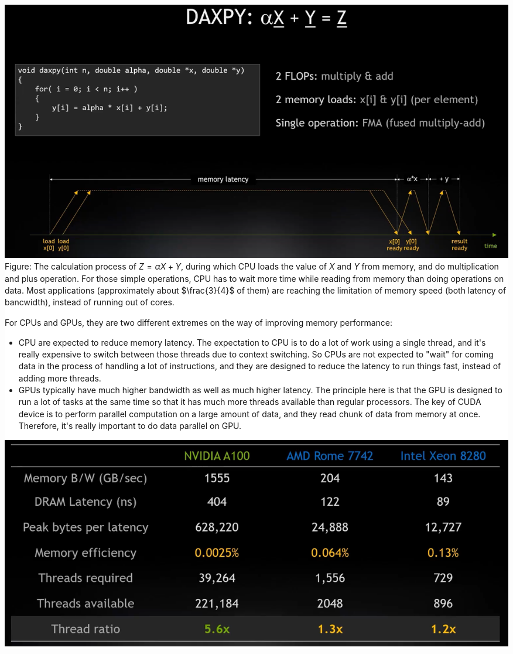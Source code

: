 ![](./imgs/index/0a808afeeb997181c4aac4005.png)
Figure: The calculation process of $Z = \alpha X + Y$, during which CPU loads the value of $X$ and $Y$ from memory, and do multiplication and plus operation. For those simple operations, CPU has to wait more time while reading from memory than doing operations on data. Most applications (approximately about $\frac{3}{4}$ of them) are reaching the limitation of memory speed (both latency of bancwidth), instead of running out of cores.

For CPUs and GPUs, they are two different extremes on the way of improving memory performance:

- CPU are expected to reduce memory latency. The expectation to CPU is to do a lot of work using a single thread, and it's really expensive to switch between those threads due to context switching. So CPUs are not expected to "wait" for coming data in the process of handling a lot of instructions, and they are designed to reduce the latency to run things fast, instead of adding more threads.
- GPUs typically have much higher bandwidth as well as much higher latency. The principle here is that the GPU is designed to run a lot of tasks at the same time so that it has much more threads available than regular processors. The key of CUDA device is to perform parallel computation on a large amount of data, and they read chunk of data from memory at once. Therefore, it's really important to do data parallel on GPU.

![](./imgs/index/0a808afeeb997181c4aac4006.png)
